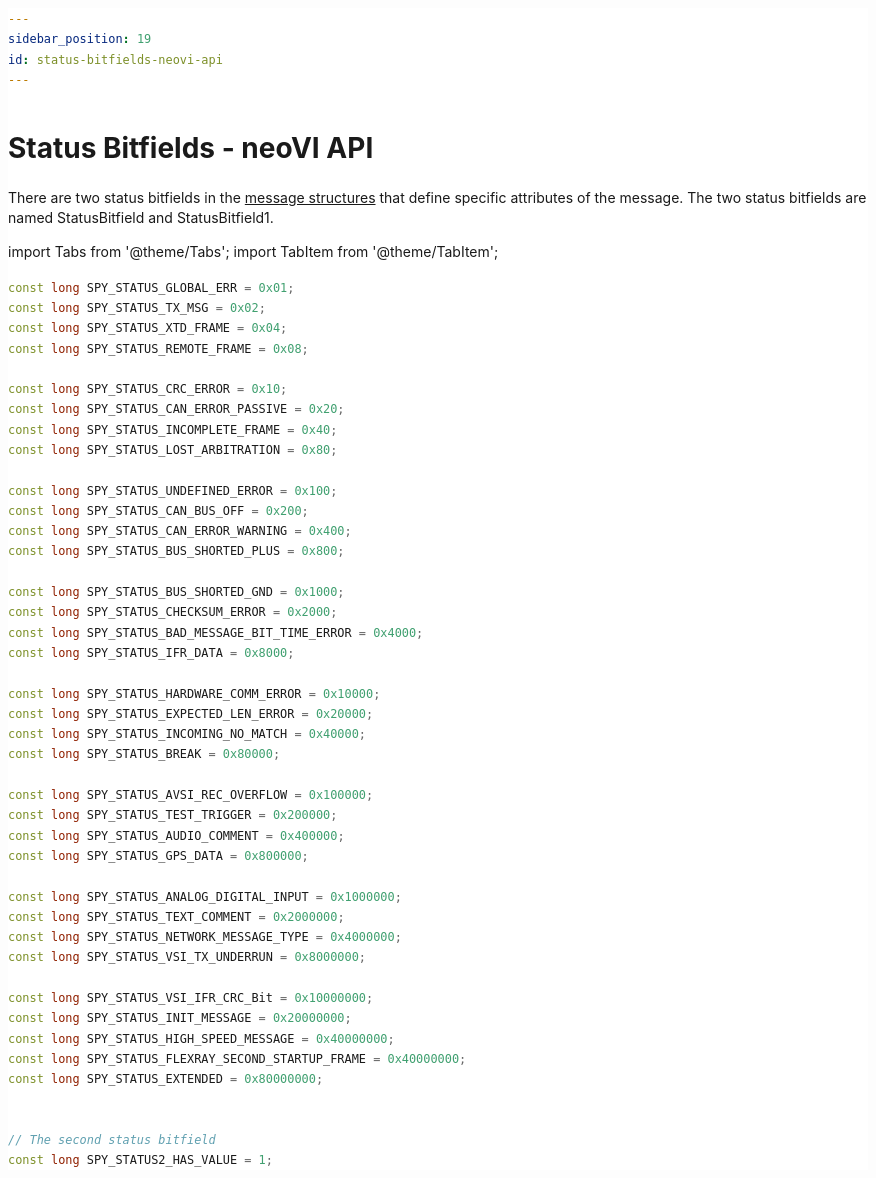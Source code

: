 ```yaml
---
sidebar_position: 19
id: status-bitfields-neovi-api
---
```


# Status Bitfields - neoVI API

There are two status bitfields in the [message structures](message-structures-neovi-api) that define specific attributes of the message. The two status bitfields are named StatusBitfield and StatusBitfield1.

import Tabs from '@theme/Tabs';
import TabItem from '@theme/TabItem';

<Tabs>
<TabItem value="cpp" label="C/C++ Declare" default>

```cpp
const long SPY_STATUS_GLOBAL_ERR = 0x01;
const long SPY_STATUS_TX_MSG = 0x02;
const long SPY_STATUS_XTD_FRAME = 0x04;
const long SPY_STATUS_REMOTE_FRAME = 0x08;

const long SPY_STATUS_CRC_ERROR = 0x10;
const long SPY_STATUS_CAN_ERROR_PASSIVE = 0x20;
const long SPY_STATUS_INCOMPLETE_FRAME = 0x40;
const long SPY_STATUS_LOST_ARBITRATION = 0x80;

const long SPY_STATUS_UNDEFINED_ERROR = 0x100;
const long SPY_STATUS_CAN_BUS_OFF = 0x200;
const long SPY_STATUS_CAN_ERROR_WARNING = 0x400;
const long SPY_STATUS_BUS_SHORTED_PLUS = 0x800;

const long SPY_STATUS_BUS_SHORTED_GND = 0x1000;
const long SPY_STATUS_CHECKSUM_ERROR = 0x2000;
const long SPY_STATUS_BAD_MESSAGE_BIT_TIME_ERROR = 0x4000;
const long SPY_STATUS_IFR_DATA = 0x8000;

const long SPY_STATUS_HARDWARE_COMM_ERROR = 0x10000;
const long SPY_STATUS_EXPECTED_LEN_ERROR = 0x20000;
const long SPY_STATUS_INCOMING_NO_MATCH = 0x40000;
const long SPY_STATUS_BREAK = 0x80000;

const long SPY_STATUS_AVSI_REC_OVERFLOW = 0x100000;
const long SPY_STATUS_TEST_TRIGGER = 0x200000;
const long SPY_STATUS_AUDIO_COMMENT = 0x400000;
const long SPY_STATUS_GPS_DATA = 0x800000;

const long SPY_STATUS_ANALOG_DIGITAL_INPUT = 0x1000000;
const long SPY_STATUS_TEXT_COMMENT = 0x2000000;
const long SPY_STATUS_NETWORK_MESSAGE_TYPE = 0x4000000;
const long SPY_STATUS_VSI_TX_UNDERRUN = 0x8000000;

const long SPY_STATUS_VSI_IFR_CRC_Bit = 0x10000000;
const long SPY_STATUS_INIT_MESSAGE = 0x20000000;
const long SPY_STATUS_HIGH_SPEED_MESSAGE = 0x40000000;
const long SPY_STATUS_FLEXRAY_SECOND_STARTUP_FRAME = 0x40000000;
const long SPY_STATUS_EXTENDED = 0x80000000;


// The second status bitfield
const long SPY_STATUS2_HAS_VALUE = 1;
```